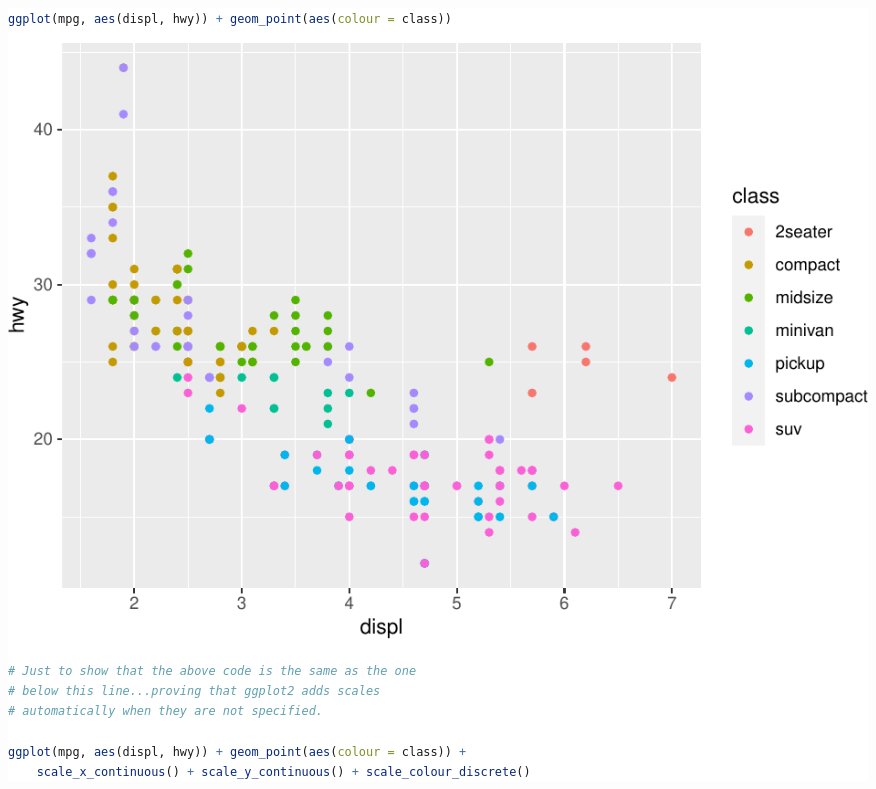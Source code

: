 
```r
ggplot(mpg, aes(displ, hwy)) + geom_point(aes(colour = class))
```

![](Assignments_files/figure-latex/unnamed-chunk-108-1.pdf) 

```r
# Just to show that the above code is the same as the one
# below this line...proving that ggplot2 adds scales
# automatically when they are not specified.

ggplot(mpg, aes(displ, hwy)) + geom_point(aes(colour = class)) +
    scale_x_continuous() + scale_y_continuous() + scale_colour_discrete()
```
